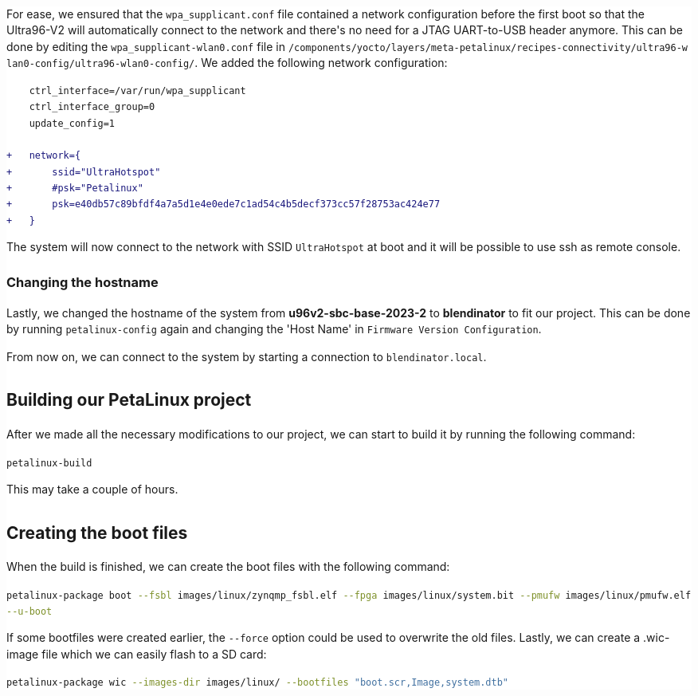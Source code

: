 For ease, we ensured that the `wpa_supplicant.conf` file contained a network configuration before the first boot so that the Ultra96-V2 will automatically connect to the network and there's no need for a JTAG UART-to-USB header anymore. This can be done by editing the `wpa_supplicant-wlan0.conf` file in `/components/yocto/layers/meta-petalinux/recipes-connectivity/ultra96-wlan0-config/ultra96-wlan0-config/`. We added the following network configuration:

```diff 
    ctrl_interface=/var/run/wpa_supplicant
    ctrl_interface_group=0
    update_config=1

+   network={
+       ssid="UltraHotspot"
+       #psk="Petalinux"
+       psk=e40db57c89bfdf4a7a5d1e4e0ede7c1ad54c4b5decf373cc57f28753ac424e77
+   }
```

The system will now connect to the network with SSID `UltraHotspot` at boot and it will be possible to use ssh as remote console.

### Changing the hostname

Lastly, we changed the hostname of the system from **u96v2-sbc-base-2023-2** to **blendinator** to fit our project. This can be done by running `petalinux-config` again and changing the 'Host Name' in `Firmware Version Configuration`.

From now on, we can connect to the system by starting a connection to `blendinator.local`. 

## Building our PetaLinux project

After we made all the necessary modifications to our project, we can start to build it by running the following command:

``` bash
petalinux-build
```

This may take a couple of hours. 

## Creating the boot files

When the build is finished, we can create the boot files with the following command:

``` bash
petalinux-package boot --fsbl images/linux/zynqmp_fsbl.elf --fpga images/linux/system.bit --pmufw images/linux/pmufw.elf --u-boot
```

If some bootfiles were created earlier, the `--force` option could be used to overwrite the old files.
Lastly, we can create a .wic-image file which we can easily flash to a SD card:

``` bash 
petalinux-package wic --images-dir images/linux/ --bootfiles "boot.scr,Image,system.dtb"
```
